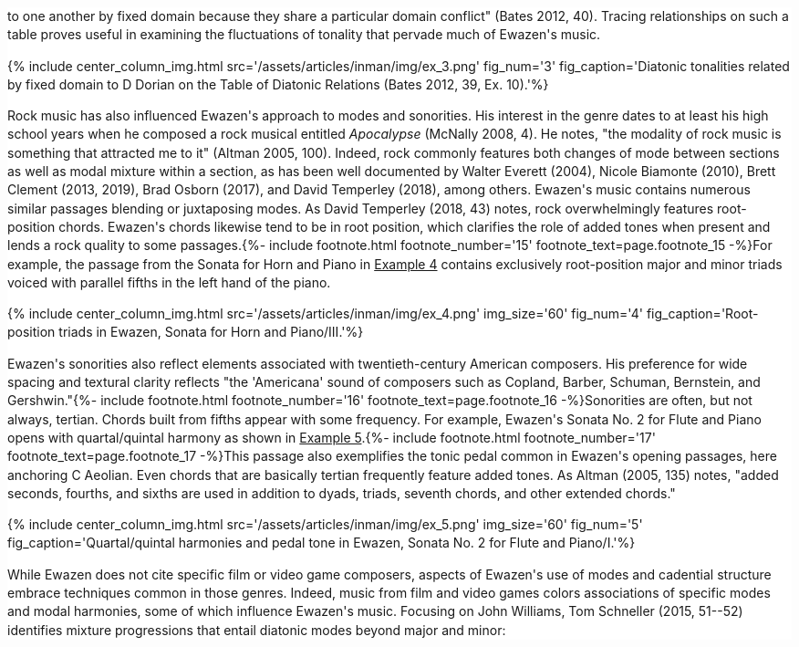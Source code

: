 to one another by fixed domain because they share a particular domain
conflict" (Bates 2012, 40). Tracing relationships on such a table proves
useful in examining the fluctuations of tonality that pervade much of
Ewazen's music.

{% include center_column_img.html src='/assets/articles/inman/img/ex_3.png' fig_num='3' fig_caption='Diatonic tonalities related by fixed domain to D Dorian on
the Table of Diatonic Relations (Bates 2012, 39, Ex. 10).'%}



Rock music has also influenced Ewazen's approach to modes and
sonorities. His interest in the genre dates to at least his high school
years when he composed a rock musical entitled *Apocalypse* (McNally
2008, 4). He notes, "the modality of rock music is something that
attracted me to it" (Altman 2005, 100). Indeed, rock commonly features
both changes of mode between sections as well as modal mixture within a
section, as has been well documented by Walter Everett (2004), Nicole
Biamonte (2010), Brett Clement (2013, 2019), Brad Osborn (2017), and
David Temperley (2018), among others. Ewazen's music contains numerous
similar passages blending or juxtaposing modes. As David Temperley
(2018, 43) notes, rock overwhelmingly features root-position chords.
Ewazen's chords likewise tend to be in root position, which clarifies
the role of added tones when present and lends a rock quality to some
passages.{%- include footnote.html footnote_number='15' footnote_text=page.footnote_15 -%}For example, the passage from the Sonata for Horn and
Piano in [Example 4](#ex-4) contains exclusively root-position
major and minor triads voiced with parallel fifths in the left hand of
the piano.

{% include center_column_img.html src='/assets/articles/inman/img/ex_4.png' img_size='60' fig_num='4' fig_caption='Root-position triads in Ewazen, Sonata for Horn and Piano/III.'%}


Ewazen's sonorities also reflect elements associated with
twentieth-century American composers. His preference for wide spacing
and textural clarity reflects "the 'Americana' sound of composers such
as Copland, Barber, Schuman, Bernstein, and Gershwin."{%- include footnote.html footnote_number='16' footnote_text=page.footnote_16 -%}Sonorities
are often, but not always, tertian. Chords built from fifths appear with
some frequency. For example, Ewazen's Sonata No. 2 for Flute and Piano
opens with quartal/quintal harmony as shown in [Example
5](ex-5).{%- include footnote.html footnote_number='17' footnote_text=page.footnote_17 -%}This passage also exemplifies the tonic pedal
common in Ewazen's opening passages, here anchoring C Aeolian. Even
chords that are basically tertian frequently feature added tones. As
Altman (2005, 135) notes, "added seconds, fourths, and sixths are used
in addition to dyads, triads, seventh chords, and other extended
chords."

{% include center_column_img.html src='/assets/articles/inman/img/ex_5.png' img_size='60' fig_num='5' fig_caption='Quartal/quintal harmonies and pedal tone in Ewazen, Sonata No. 2 for Flute and Piano/I.'%}


While Ewazen does not cite specific film or video game composers,
aspects of Ewazen's use of modes and cadential structure embrace
techniques common in those genres. Indeed, music from film and video
games colors associations of specific modes and modal harmonies, some of
which influence Ewazen's music. Focusing on John Williams, Tom Schneller
(2015, 51--52) identifies mixture progressions that entail diatonic
modes beyond major and minor:
